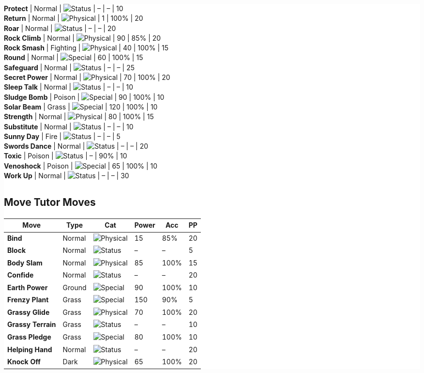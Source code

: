**Protect** | Normal | ![Status](https://static.unboundwiki.com/wp-content/assets/icons/ui/status.png) | – | – | 10  
**Return** | Normal | ![Physical](https://static.unboundwiki.com/wp-content/assets/icons/ui/physical.png) | 1 | 100% | 20  
**Roar** | Normal | ![Status](https://static.unboundwiki.com/wp-content/assets/icons/ui/status.png) | – | – | 20  
**Rock Climb** | Normal | ![Physical](https://static.unboundwiki.com/wp-content/assets/icons/ui/physical.png) | 90 | 85% | 20  
**Rock Smash** | Fighting | ![Physical](https://static.unboundwiki.com/wp-content/assets/icons/ui/physical.png) | 40 | 100% | 15  
**Round** | Normal | ![Special](https://static.unboundwiki.com/wp-content/assets/icons/ui/special.png) | 60 | 100% | 15  
**Safeguard** | Normal | ![Status](https://static.unboundwiki.com/wp-content/assets/icons/ui/status.png) | – | – | 25  
**Secret Power** | Normal | ![Physical](https://static.unboundwiki.com/wp-content/assets/icons/ui/physical.png) | 70 | 100% | 20  
**Sleep Talk** | Normal | ![Status](https://static.unboundwiki.com/wp-content/assets/icons/ui/status.png) | – | – | 10  
**Sludge Bomb** | Poison | ![Special](https://static.unboundwiki.com/wp-content/assets/icons/ui/special.png) | 90 | 100% | 10  
**Solar Beam** | Grass | ![Special](https://static.unboundwiki.com/wp-content/assets/icons/ui/special.png) | 120 | 100% | 10  
**Strength** | Normal | ![Physical](https://static.unboundwiki.com/wp-content/assets/icons/ui/physical.png) | 80 | 100% | 15  
**Substitute** | Normal | ![Status](https://static.unboundwiki.com/wp-content/assets/icons/ui/status.png) | – | – | 10  
**Sunny Day** | Fire | ![Status](https://static.unboundwiki.com/wp-content/assets/icons/ui/status.png) | – | – | 5  
**Swords Dance** | Normal | ![Status](https://static.unboundwiki.com/wp-content/assets/icons/ui/status.png) | – | – | 20  
**Toxic** | Poison | ![Status](https://static.unboundwiki.com/wp-content/assets/icons/ui/status.png) | – | 90% | 10  
**Venoshock** | Poison | ![Special](https://static.unboundwiki.com/wp-content/assets/icons/ui/special.png) | 65 | 100% | 10  
**Work Up** | Normal | ![Status](https://static.unboundwiki.com/wp-content/assets/icons/ui/status.png) | – | – | 30  
## Move Tutor Moves
Move | Type | Cat | Power | Acc | PP  
---|---|---|---|---|---  
**Bind** | Normal | ![Physical](https://static.unboundwiki.com/wp-content/assets/icons/ui/physical.png) | 15 | 85% | 20  
**Block** | Normal | ![Status](https://static.unboundwiki.com/wp-content/assets/icons/ui/status.png) | – | – | 5  
**Body Slam** | Normal | ![Physical](https://static.unboundwiki.com/wp-content/assets/icons/ui/physical.png) | 85 | 100% | 15  
**Confide** | Normal | ![Status](https://static.unboundwiki.com/wp-content/assets/icons/ui/status.png) | – | – | 20  
**Earth Power** | Ground | ![Special](https://static.unboundwiki.com/wp-content/assets/icons/ui/special.png) | 90 | 100% | 10  
**Frenzy Plant** | Grass | ![Special](https://static.unboundwiki.com/wp-content/assets/icons/ui/special.png) | 150 | 90% | 5  
**Grassy Glide** | Grass | ![Physical](https://static.unboundwiki.com/wp-content/assets/icons/ui/physical.png) | 70 | 100% | 20  
**Grassy Terrain** | Grass | ![Status](https://static.unboundwiki.com/wp-content/assets/icons/ui/status.png) | – | – | 10  
**Grass Pledge** | Grass | ![Special](https://static.unboundwiki.com/wp-content/assets/icons/ui/special.png) | 80 | 100% | 10  
**Helping Hand** | Normal | ![Status](https://static.unboundwiki.com/wp-content/assets/icons/ui/status.png) | – | – | 20  
**Knock Off** | Dark | ![Physical](https://static.unboundwiki.com/wp-content/assets/icons/ui/physical.png) | 65 | 100% | 20  
